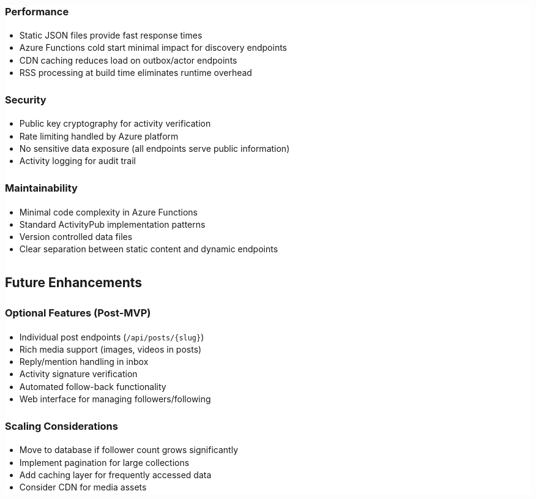 ### Performance
- Static JSON files provide fast response times
- Azure Functions cold start minimal impact for discovery endpoints
- CDN caching reduces load on outbox/actor endpoints
- RSS processing at build time eliminates runtime overhead

### Security
- Public key cryptography for activity verification
- Rate limiting handled by Azure platform
- No sensitive data exposure (all endpoints serve public information)
- Activity logging for audit trail

### Maintainability
- Minimal code complexity in Azure Functions
- Standard ActivityPub implementation patterns
- Version controlled data files
- Clear separation between static content and dynamic endpoints

## Future Enhancements

### Optional Features (Post-MVP)
- Individual post endpoints (`/api/posts/{slug}`)
- Rich media support (images, videos in posts)
- Reply/mention handling in inbox
- Activity signature verification
- Automated follow-back functionality
- Web interface for managing followers/following

### Scaling Considerations
- Move to database if follower count grows significantly
- Implement pagination for large collections
- Add caching layer for frequently accessed data
- Consider CDN for media assets